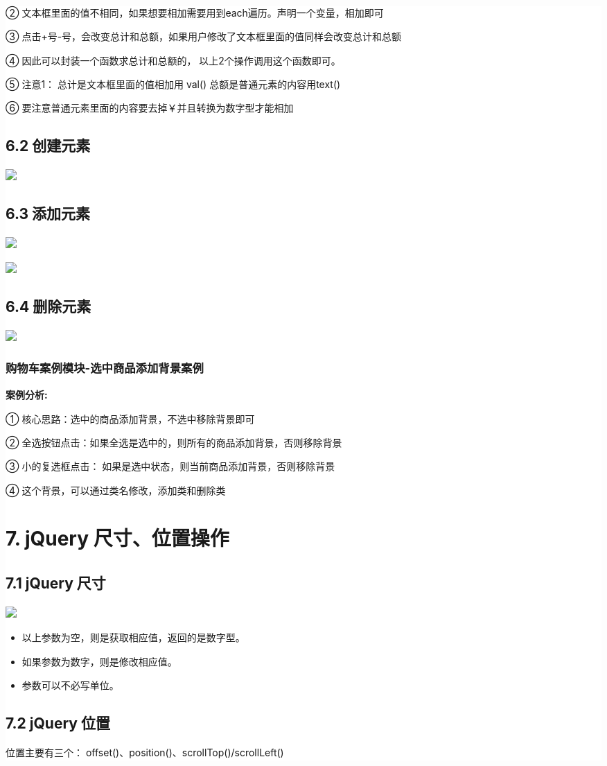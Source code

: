 ② 文本框里面的值不相同，如果想要相加需要用到each遍历。声明一个变量，相加即可

③ 点击+号-号，会改变总计和总额，如果用户修改了文本框里面的值同样会改变总计和总额

④ 因此可以封装一个函数求总计和总额的， 以上2个操作调用这个函数即可。

⑤ 注意1： 总计是文本框里面的值相加用 val() 总额是普通元素的内容用text()

⑥ 要注意普通元素里面的内容要去掉￥并且转换为数字型才能相加

## 6.2 创建元素

![](//img/Jquery/img/Jquery//img/Jquery/img/33.png)

## 6.3 添加元素

![](//img/Jquery/img/Jquery//img/Jquery/img/34.png)

![](//img/Jquery/img/Jquery//img/Jquery/img/35.png)

## 6.4 删除元素

![](//img/Jquery/img/Jquery//img/Jquery/img/36.png)

### 购物车案例模块-选中商品添加背景案例

**案例分析:**

① 核心思路：选中的商品添加背景，不选中移除背景即可

② 全选按钮点击：如果全选是选中的，则所有的商品添加背景，否则移除背景

③ 小的复选框点击： 如果是选中状态，则当前商品添加背景，否则移除背景

④ 这个背景，可以通过类名修改，添加类和删除类

# 7. jQuery 尺寸、位置操作

## 7.1 jQuery 尺寸

![](//img/Jquery/img/Jquery//img/Jquery/img/37.png)

+ 以上参数为空，则是获取相应值，返回的是数字型。

+ 如果参数为数字，则是修改相应值。

+ 参数可以不必写单位。

## 7.2 jQuery 位置

位置主要有三个： offset()、position()、scrollTop()/scrollLeft()

